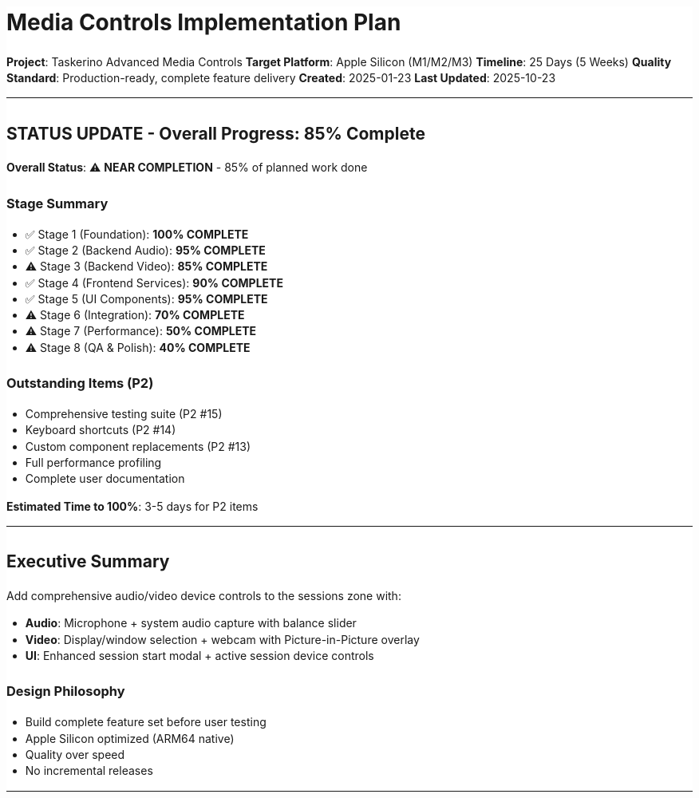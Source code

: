 # Media Controls Implementation Plan
**Project**: Taskerino Advanced Media Controls
**Target Platform**: Apple Silicon (M1/M2/M3)
**Timeline**: 25 Days (5 Weeks)
**Quality Standard**: Production-ready, complete feature delivery
**Created**: 2025-01-23
**Last Updated**: 2025-10-23

---

## STATUS UPDATE - Overall Progress: 85% Complete

**Overall Status**: ⚠️ **NEAR COMPLETION** - 85% of planned work done

### Stage Summary
- ✅ Stage 1 (Foundation): **100% COMPLETE**
- ✅ Stage 2 (Backend Audio): **95% COMPLETE**
- ⚠️ Stage 3 (Backend Video): **85% COMPLETE**
- ✅ Stage 4 (Frontend Services): **90% COMPLETE**
- ✅ Stage 5 (UI Components): **95% COMPLETE**
- ⚠️ Stage 6 (Integration): **70% COMPLETE**
- ⚠️ Stage 7 (Performance): **50% COMPLETE**
- ⚠️ Stage 8 (QA & Polish): **40% COMPLETE**

### Outstanding Items (P2)
- Comprehensive testing suite (P2 #15)
- Keyboard shortcuts (P2 #14)
- Custom component replacements (P2 #13)
- Full performance profiling
- Complete user documentation

**Estimated Time to 100%**: 3-5 days for P2 items

---

## Executive Summary

Add comprehensive audio/video device controls to the sessions zone with:
- **Audio**: Microphone + system audio capture with balance slider
- **Video**: Display/window selection + webcam with Picture-in-Picture overlay
- **UI**: Enhanced session start modal + active session device controls

### Design Philosophy
- Build complete feature set before user testing
- Apple Silicon optimized (ARM64 native)
- Quality over speed
- No incremental releases

---
